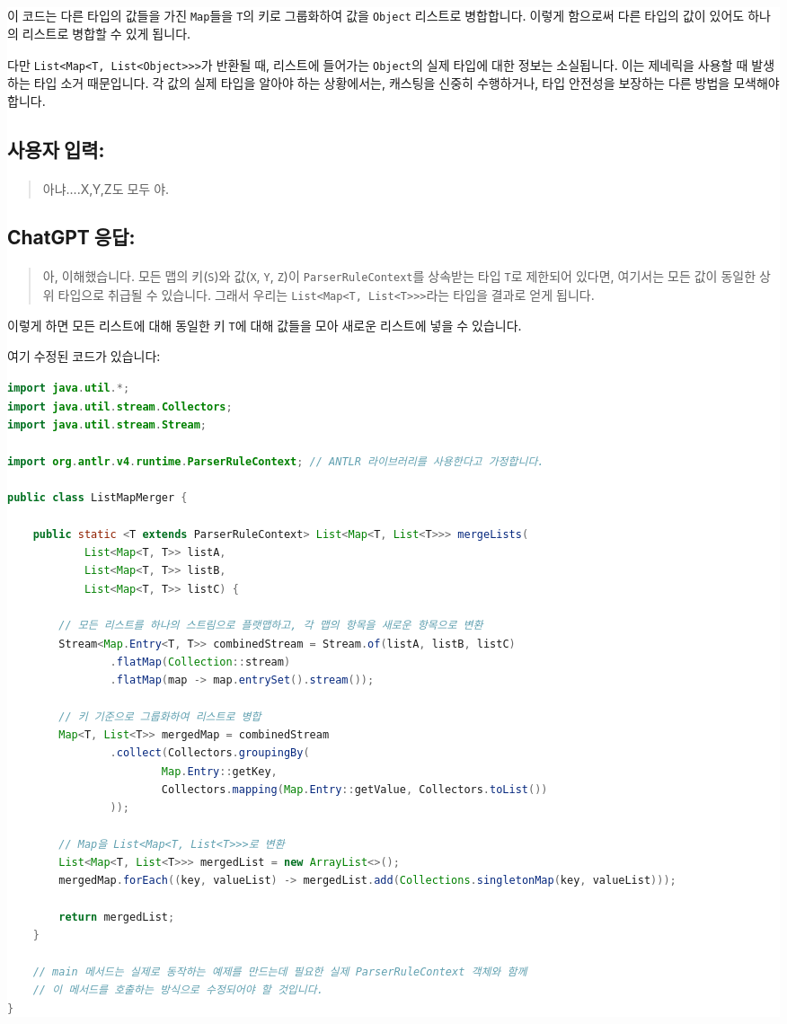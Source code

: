 이 코드는 다른 타입의 값들을 가진 `Map`들을 `T`의 키로 그룹화하여 값을 `Object` 리스트로 병합합니다. 이렇게 함으로써 다른 타입의 값이 있어도 하나의 리스트로 병합할 수 있게 됩니다.

다만 `List<Map<T, List<Object>>>`가 반환될 때, 리스트에 들어가는 `Object`의 실제 타입에 대한 정보는 소실됩니다. 이는 제네릭을 사용할 때 발생하는 타입 소거 때문입니다. 각 값의 실제 타입을 알아야 하는 상황에서는, 캐스팅을 신중히 수행하거나, 타입 안전성을 보장하는 다른 방법을 모색해야 합니다.

## 사용자 입력:
> 아냐....X,Y,Z도 모두  <T extends ParserRuleContext> 야.

## ChatGPT 응답:
> 아, 이해했습니다. 모든 맵의 키(`S`)와 값(`X`, `Y`, `Z`)이 `ParserRuleContext`를 상속받는 타입 `T`로 제한되어 있다면, 여기서는 모든 값이 동일한 상위 타입으로 취급될 수 있습니다. 그래서 우리는 `List<Map<T, List<T>>>`라는 타입을 결과로 얻게 됩니다.

이렇게 하면 모든 리스트에 대해 동일한 키 `T`에 대해 값들을 모아 새로운 리스트에 넣을 수 있습니다.

여기 수정된 코드가 있습니다:

```java
import java.util.*;
import java.util.stream.Collectors;
import java.util.stream.Stream;

import org.antlr.v4.runtime.ParserRuleContext; // ANTLR 라이브러리를 사용한다고 가정합니다.

public class ListMapMerger {

    public static <T extends ParserRuleContext> List<Map<T, List<T>>> mergeLists(
            List<Map<T, T>> listA,
            List<Map<T, T>> listB,
            List<Map<T, T>> listC) {

        // 모든 리스트를 하나의 스트림으로 플랫맵하고, 각 맵의 항목을 새로운 항목으로 변환
        Stream<Map.Entry<T, T>> combinedStream = Stream.of(listA, listB, listC)
                .flatMap(Collection::stream)
                .flatMap(map -> map.entrySet().stream());

        // 키 기준으로 그룹화하여 리스트로 병합
        Map<T, List<T>> mergedMap = combinedStream
                .collect(Collectors.groupingBy(
                        Map.Entry::getKey,
                        Collectors.mapping(Map.Entry::getValue, Collectors.toList())
                ));

        // Map을 List<Map<T, List<T>>>로 변환
        List<Map<T, List<T>>> mergedList = new ArrayList<>();
        mergedMap.forEach((key, valueList) -> mergedList.add(Collections.singletonMap(key, valueList)));

        return mergedList;
    }

    // main 메서드는 실제로 동작하는 예제를 만드는데 필요한 실제 ParserRuleContext 객체와 함께
    // 이 메서드를 호출하는 방식으로 수정되어야 할 것입니다.
}
```
